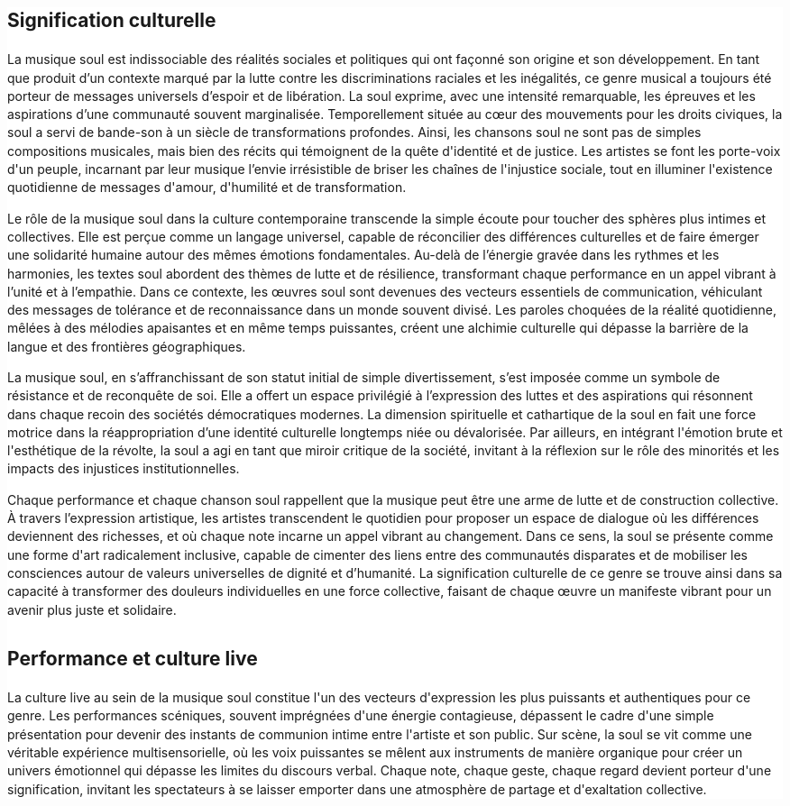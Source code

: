 
## Signification culturelle

La musique soul est indissociable des réalités sociales et politiques qui ont façonné son origine et son développement. En tant que produit d’un contexte marqué par la lutte contre les discriminations raciales et les inégalités, ce genre musical a toujours été porteur de messages universels d’espoir et de libération. La soul exprime, avec une intensité remarquable, les épreuves et les aspirations d’une communauté souvent marginalisée. Temporellement située au cœur des mouvements pour les droits civiques, la soul a servi de bande-son à un siècle de transformations profondes. Ainsi, les chansons soul ne sont pas de simples compositions musicales, mais bien des récits qui témoignent de la quête d'identité et de justice. Les artistes se font les porte-voix d'un peuple, incarnant par leur musique l’envie irrésistible de briser les chaînes de l'injustice sociale, tout en illuminer l'existence quotidienne de messages d'amour, d'humilité et de transformation.

Le rôle de la musique soul dans la culture contemporaine transcende la simple écoute pour toucher des sphères plus intimes et collectives. Elle est perçue comme un langage universel, capable de réconcilier des différences culturelles et de faire émerger une solidarité humaine autour des mêmes émotions fondamentales. Au-delà de l’énergie gravée dans les rythmes et les harmonies, les textes soul abordent des thèmes de lutte et de résilience, transformant chaque performance en un appel vibrant à l’unité et à l’empathie. Dans ce contexte, les œuvres soul sont devenues des vecteurs essentiels de communication, véhiculant des messages de tolérance et de reconnaissance dans un monde souvent divisé. Les paroles choquées de la réalité quotidienne, mêlées à des mélodies apaisantes et en même temps puissantes, créent une alchimie culturelle qui dépasse la barrière de la langue et des frontières géographiques.

La musique soul, en s’affranchissant de son statut initial de simple divertissement, s’est imposée comme un symbole de résistance et de reconquête de soi. Elle a offert un espace privilégié à l’expression des luttes et des aspirations qui résonnent dans chaque recoin des sociétés démocratiques modernes. La dimension spirituelle et cathartique de la soul en fait une force motrice dans la réappropriation d’une identité culturelle longtemps niée ou dévalorisée. Par ailleurs, en intégrant l'émotion brute et l'esthétique de la révolte, la soul a agi en tant que miroir critique de la société, invitant à la réflexion sur le rôle des minorités et les impacts des injustices institutionnelles.

Chaque performance et chaque chanson soul rappellent que la musique peut être une arme de lutte et de construction collective. À travers l’expression artistique, les artistes transcendent le quotidien pour proposer un espace de dialogue où les différences deviennent des richesses, et où chaque note incarne un appel vibrant au changement. Dans ce sens, la soul se présente comme une forme d'art radicalement inclusive, capable de cimenter des liens entre des communautés disparates et de mobiliser les consciences autour de valeurs universelles de dignité et d’humanité. La signification culturelle de ce genre se trouve ainsi dans sa capacité à transformer des douleurs individuelles en une force collective, faisant de chaque œuvre un manifeste vibrant pour un avenir plus juste et solidaire.


## Performance et culture live

La culture live au sein de la musique soul constitue l'un des vecteurs d'expression les plus puissants et authentiques pour ce genre. Les performances scéniques, souvent imprégnées d'une énergie contagieuse, dépassent le cadre d'une simple présentation pour devenir des instants de communion intime entre l'artiste et son public. Sur scène, la soul se vit comme une véritable expérience multisensorielle, où les voix puissantes se mêlent aux instruments de manière organique pour créer un univers émotionnel qui dépasse les limites du discours verbal. Chaque note, chaque geste, chaque regard devient porteur d'une signification, invitant les spectateurs à se laisser emporter dans une atmosphère de partage et d'exaltation collective.
